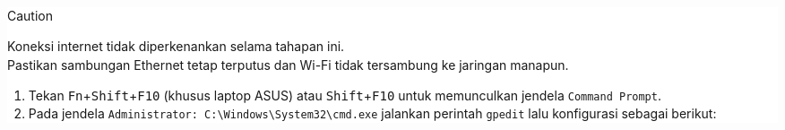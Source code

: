> [!CAUTION]
> Koneksi internet tidak diperkenankan selama tahapan ini.<br>Pastikan sambungan Ethernet tetap terputus dan Wi-Fi tidak tersambung ke jaringan manapun.
1. Tekan <kbd>Fn</kbd>+<kbd>Shift</kbd>+<kbd>F10</kbd> (khusus laptop ASUS) atau <kbd>Shift</kbd>+<kbd>F10</kbd> untuk memunculkan jendela `Command Prompt`.
2. Pada jendela `Administrator: C:\Windows\System32\cmd.exe` jalankan perintah `gpedit` lalu konfigurasi sebagai berikut:
